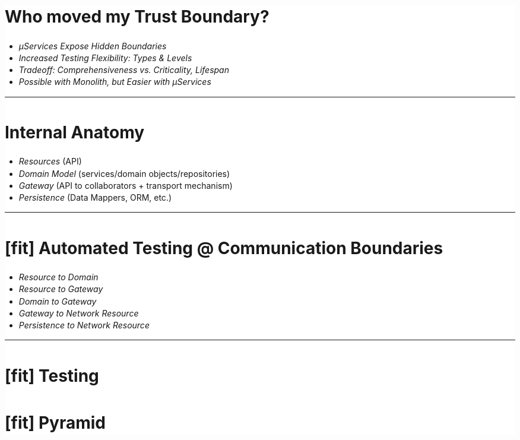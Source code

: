 
# Who moved my Trust Boundary?

- _µServices Expose Hidden Boundaries_
- _Increased Testing Flexibility: Types & Levels_
- _Tradeoff: Comprehensiveness vs. Criticality, Lifespan_
- _Possible with Monolith, but Easier with µServices_

---

# Internal Anatomy
- _Resources_ (API)
- _Domain Model_ (services/domain objects/repositories)
- _Gateway_ (API to collaborators + transport mechanism)
- _Persistence_ (Data Mappers, ORM, etc.)

---

# [fit] Automated Testing @ Communication Boundaries

- _Resource to Domain_
- _Resource to Gateway_
- _Domain to Gateway_
- _Gateway to Network Resource_
- _Persistence to Network Resource_

---

# [fit] Testing
# [fit] Pyramid
